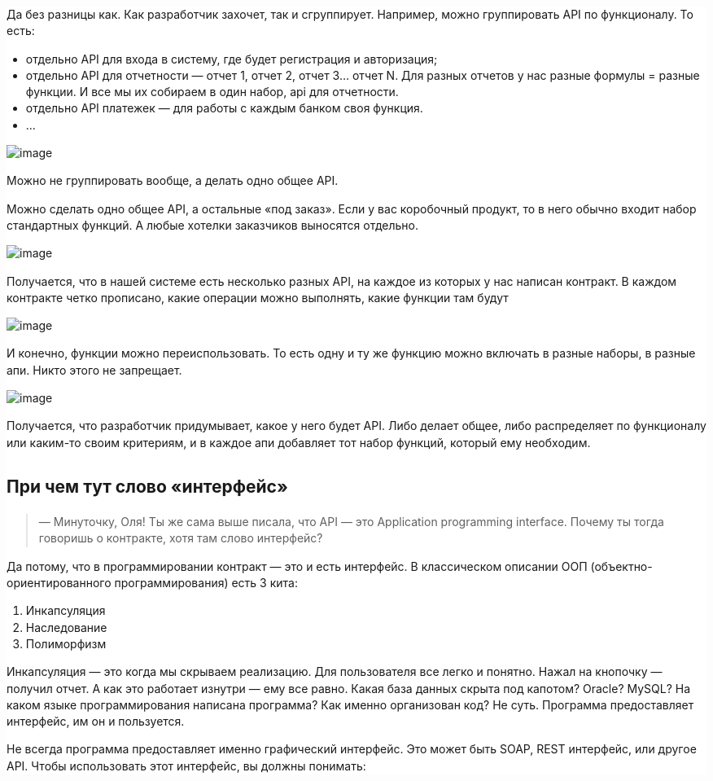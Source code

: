   
Да без разницы как. Как разработчик захочет, так и сгруппирует. Например, можно группировать API по функционалу. То есть:  
  

- отдельно API для входа в систему, где будет регистрация и авторизация;
- отдельно API для отчетности — отчет 1, отчет 2, отчет 3… отчет N. Для разных отчетов у нас разные формулы = разные функции. И все мы их собираем в один набор, api для отчетности.
- отдельно API платежек — для работы с каждым банком своя функция.
- ...

  
![image](https://habrastorage.org/r/w1560/webt/xh/4z/oz/xh4zozptcyhurgnczngm9uqhje0.png)  
  
Можно не группировать вообще, а делать одно общее API.  
  
Можно сделать одно общее API, а остальные «под заказ». Если у вас коробочный продукт, то в него обычно входит набор стандартных функций. А любые хотелки заказчиков выносятся отдельно.  
  
![image](https://habrastorage.org/r/w1560/webt/lf/jh/o6/lfjho6yakkb1jciqvtti0wonj00.png)  
  
Получается, что в нашей системе есть несколько разных API, на каждое из которых у нас написан контракт. В каждом контракте четко прописано, какие операции можно выполнять, какие функции там будут  
  
![image](https://habrastorage.org/r/w1560/webt/xo/nv/29/xonv293kj3r1fiwniobwatdn8f0.png)  
  
И конечно, функции можно переиспользовать. То есть одну и ту же функцию можно включать в разные наборы, в разные апи. Никто этого не запрещает.  
  
![image](https://habrastorage.org/r/w1560/webt/uj/hm/wa/ujhmwa-iv-okyrifyzqpnu3acsw.png)  
  
Получается, что разработчик придумывает, какое у него будет API. Либо делает общее, либо распределяет по функционалу или каким-то своим критериям, и в каждое апи добавляет тот набор функций, который ему необходим.  
  

## При чем тут слово «интерфейс»

  

> — Минуточку, Оля! Ты же сама выше писала, что API — это Application programming interface. Почему ты тогда говоришь о контракте, хотя там слово интерфейс?

  
Да потому, что в программировании контракт — это и есть интерфейс. В классическом описании ООП (объектно-ориентированного программирования) есть 3 кита:  
  

1. Инкапсуляция
2. Наследование
3. Полиморфизм

  
Инкапсуляция — это когда мы скрываем реализацию. Для пользователя все легко и понятно. Нажал на кнопочку — получил отчет. А как это работает изнутри — ему все равно. Какая база данных скрыта под капотом? Oracle? MySQL? На каком языке программирования написана программа? Как именно организован код? Не суть. Программа предоставляет интерфейс, им он и пользуется.  
  
Не всегда программа предоставляет именно графический интерфейс. Это может быть SOAP, REST интерфейс, или другое API. Чтобы использовать этот интерфейс, вы должны понимать:  
  